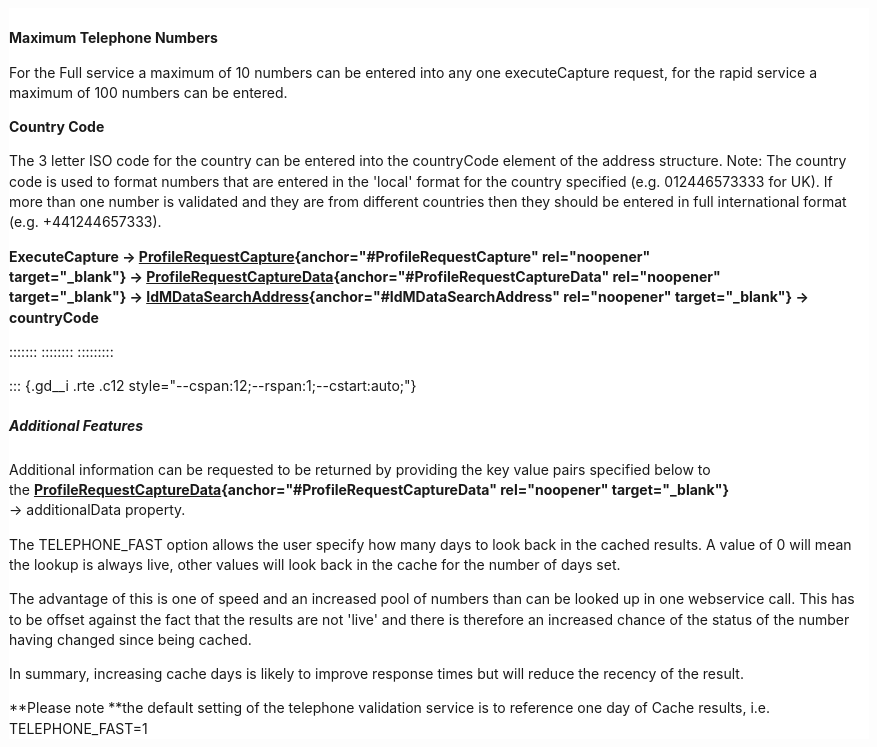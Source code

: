 **\
Maximum Telephone Numbers**

For the Full service a maximum of 10 numbers can be entered into any one
executeCapture request, for the rapid service a maximum of 100 numbers
can be entered.

**Country Code**

The 3 letter ISO code for the country can be entered into the
countryCode element of the address structure. Note: The country code is
used to format numbers that are entered in the \'local\' format for the
country specified (e.g. 012446573333 for UK). If more than one number is
validated and they are from different countries then they should be
entered in full international format (e.g. +441244657333).

**ExecuteCapture
→ [ProfileRequestCapture](/developers/matchcode/general-information/idm-data-structures/#ProfileRequestCapture "IdM Data Structures"){anchor="#ProfileRequestCapture"
rel="noopener"
target="_blank"} → [ProfileRequestCaptureData](/developers/matchcode/general-information/idm-data-structures/#ProfileRequestCaptureData "IdM Data Structures"){anchor="#ProfileRequestCaptureData"
rel="noopener"
target="_blank"} → [IdMDataSearchAddress](/developers/matchcode/general-information/idm-data-structures/#IdMDataSearchAddress "IdM Data Structures"){anchor="#IdMDataSearchAddress"
rel="noopener" target="_blank"} → countryCode**

</div>
:::::::
::::::::
:::::::::

::: {.gd__i .rte .c12 style="--cspan:12;--rspan:1;--cstart:auto;"}
##### Additional Features

Additional information can be requested to be returned by providing the
key value pairs specified below to
the **[ProfileRequestCaptureData](/developers/matchcode/general-information/idm-data-structures/#ProfileRequestCaptureData "IdM Data Structures"){anchor="#ProfileRequestCaptureData"
rel="noopener" target="_blank"}** → additionalData property.

The TELEPHONE_FAST option allows the user specify how many days to look
back in the cached results. A value of 0 will mean the lookup is always
live, other values will look back in the cache for the number of days
set.

The advantage of this is one of speed and an increased pool of numbers
than can be looked up in one webservice call. This has to be offset
against the fact that the results are not \'live\' and there is
therefore an increased chance of the status of the number having changed
since being cached.

In summary, increasing cache days is likely to improve response times
but will reduce the recency of the result.

**Please note **the default setting of the telephone validation service
is to reference one day of Cache results, i.e. TELEPHONE_FAST=1
